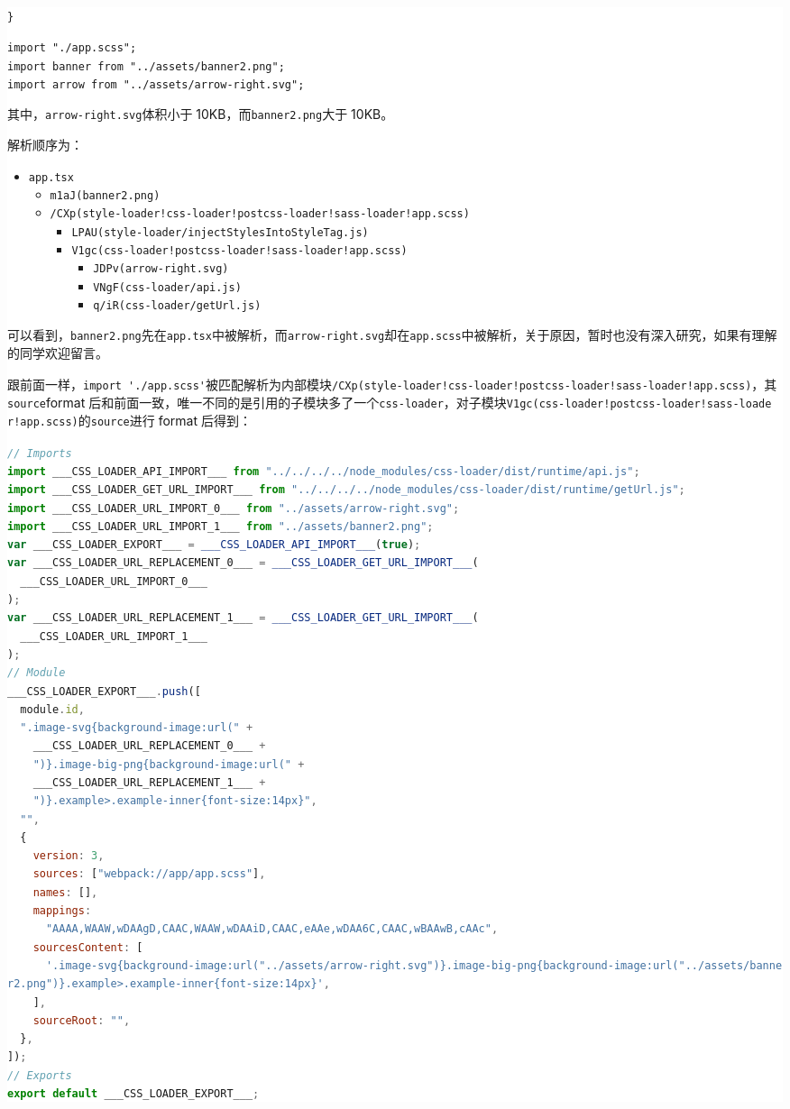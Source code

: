 ```scss
}
```

```tsx
import "./app.scss";
import banner from "../assets/banner2.png";
import arrow from "../assets/arrow-right.svg";
```

其中，`arrow-right.svg`体积小于 10KB，而`banner2.png`大于 10KB。

解析顺序为：

- `app.tsx`
  - `m1aJ(banner2.png)`
  - `/CXp(style-loader!css-loader!postcss-loader!sass-loader!app.scss)`
    - `LPAU(style-loader/injectStylesIntoStyleTag.js)`
    - `V1gc(css-loader!postcss-loader!sass-loader!app.scss)`
      - `JDPv(arrow-right.svg)`
      - `VNgF(css-loader/api.js)`
      - `q/iR(css-loader/getUrl.js)`

可以看到，`banner2.png`先在`app.tsx`中被解析，而`arrow-right.svg`却在`app.scss`中被解析，关于原因，暂时也没有深入研究，如果有理解的同学欢迎留言。

跟前面一样，`import './app.scss'`被匹配解析为内部模块`/CXp(style-loader!css-loader!postcss-loader!sass-loader!app.scss)`，其`source`format 后和前面一致，唯一不同的是引用的子模块多了一个`css-loader`，对子模块`V1gc(css-loader!postcss-loader!sass-loader!app.scss)`的`source`进行 format 后得到：

```js
// Imports
import ___CSS_LOADER_API_IMPORT___ from "../../../../node_modules/css-loader/dist/runtime/api.js";
import ___CSS_LOADER_GET_URL_IMPORT___ from "../../../../node_modules/css-loader/dist/runtime/getUrl.js";
import ___CSS_LOADER_URL_IMPORT_0___ from "../assets/arrow-right.svg";
import ___CSS_LOADER_URL_IMPORT_1___ from "../assets/banner2.png";
var ___CSS_LOADER_EXPORT___ = ___CSS_LOADER_API_IMPORT___(true);
var ___CSS_LOADER_URL_REPLACEMENT_0___ = ___CSS_LOADER_GET_URL_IMPORT___(
  ___CSS_LOADER_URL_IMPORT_0___
);
var ___CSS_LOADER_URL_REPLACEMENT_1___ = ___CSS_LOADER_GET_URL_IMPORT___(
  ___CSS_LOADER_URL_IMPORT_1___
);
// Module
___CSS_LOADER_EXPORT___.push([
  module.id,
  ".image-svg{background-image:url(" +
    ___CSS_LOADER_URL_REPLACEMENT_0___ +
    ")}.image-big-png{background-image:url(" +
    ___CSS_LOADER_URL_REPLACEMENT_1___ +
    ")}.example>.example-inner{font-size:14px}",
  "",
  {
    version: 3,
    sources: ["webpack://app/app.scss"],
    names: [],
    mappings:
      "AAAA,WAAW,wDAAgD,CAAC,WAAW,wDAAiD,CAAC,eAAe,wDAA6C,CAAC,wBAAwB,cAAc",
    sourcesContent: [
      '.image-svg{background-image:url("../assets/arrow-right.svg")}.image-big-png{background-image:url("../assets/banner2.png")}.example>.example-inner{font-size:14px}',
    ],
    sourceRoot: "",
  },
]);
// Exports
export default ___CSS_LOADER_EXPORT___;
```